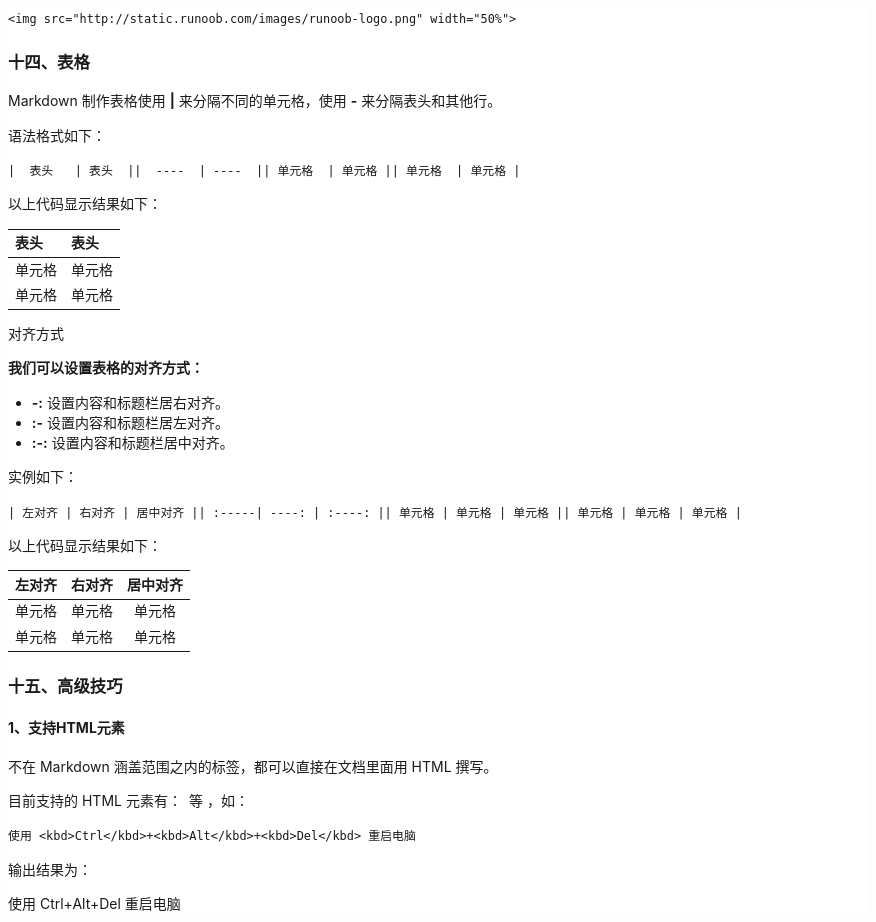 ```none
<img src="http://static.runoob.com/images/runoob-logo.png" width="50%">
```

### 十四、表格

Markdown 制作表格使用 **|** 来分隔不同的单元格，使用 **-** 来分隔表头和其他行。

语法格式如下：

```none
|  表头   | 表头  ||  ----  | ----  || 单元格  | 单元格 || 单元格  | 单元格 |
```

以上代码显示结果如下：

| 表头   | 表头   |
| :----- | :----- |
| 单元格 | 单元格 |
| 单元格 | 单元格 |

对齐方式

**我们可以设置表格的对齐方式：**

- **-:** 设置内容和标题栏居右对齐。
- **:-** 设置内容和标题栏居左对齐。
- **:-:** 设置内容和标题栏居中对齐。

实例如下：

```none
| 左对齐 | 右对齐 | 居中对齐 || :-----| ----: | :----: || 单元格 | 单元格 | 单元格 || 单元格 | 单元格 | 单元格 |
```

以上代码显示结果如下：

| 左对齐 | 右对齐 | 居中对齐 |
| :----- | -----: | :------: |
| 单元格 | 单元格 |  单元格  |
| 单元格 | 单元格 |  单元格  |

### 十五、高级技巧

#### 1、支持HTML元素

不在 Markdown 涵盖范围之内的标签，都可以直接在文档里面用 HTML 撰写。

目前支持的 HTML 元素有：` `等 ，如：

```none
使用 <kbd>Ctrl</kbd>+<kbd>Alt</kbd>+<kbd>Del</kbd> 重启电脑
```

输出结果为：

使用 Ctrl+Alt+Del 重启电脑
